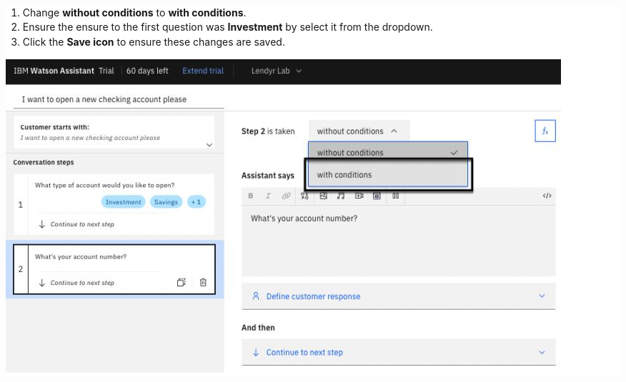 1. Change **without conditions** to **with conditions**.
2. Ensure the ensure to the first question was **Investment** by select it from the dropdown.
3. Click the **Save icon** to ensure these changes are saved.

![](./images/102/image-026.jpg)
